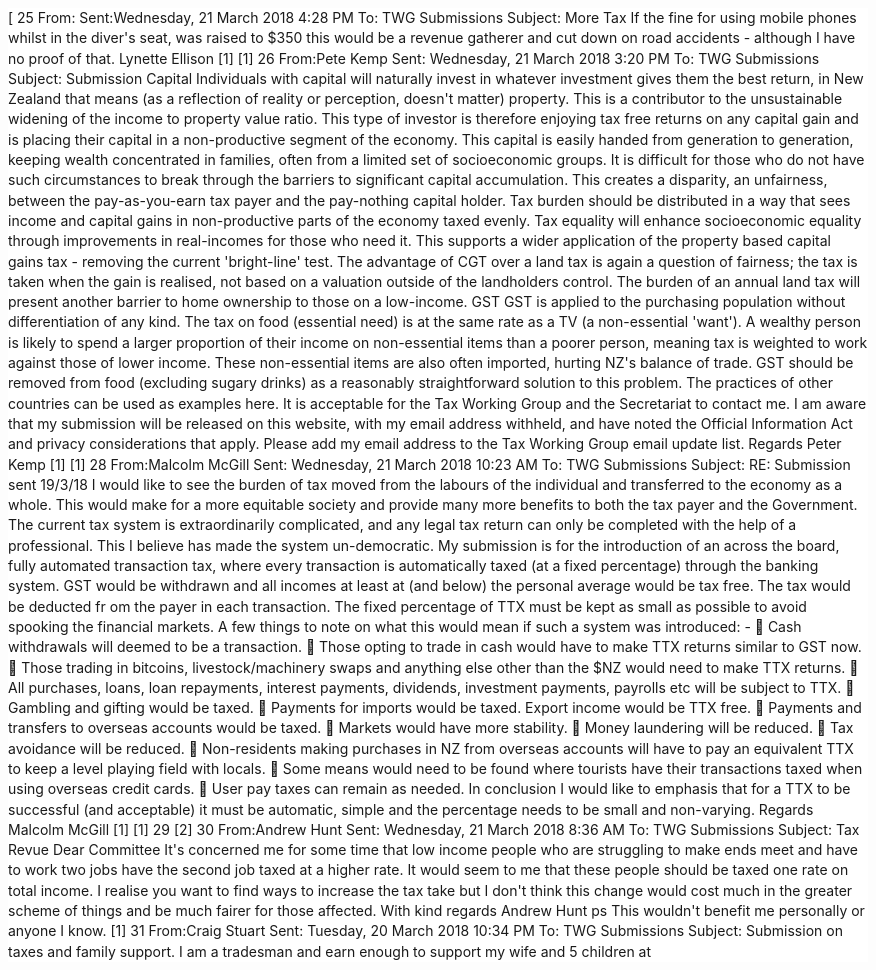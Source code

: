 \[ 25 From: Sent:Wednesday, 21 March 2018 4:28 PM To: TWG Submissions Subject: More Tax If the fine for using mobile phones whilst in the diver's seat, was raised to $350 this would be a revenue gatherer and cut down on road accidents - although I have no proof of that. Lynette Ellison \[1\] \[1\] 26 From:Pete Kemp Sent: Wednesday, 21 March 2018 3:20 PM To: TWG Submissions Subject: Submission Capital Individuals with capital will naturally invest in whatever investment gives them the best return, in New Zealand that means (as a reflection of reality or perception, doesn't matter) property. This is a contributor to the unsustainable widening of the income to property value ratio. This type of investor is therefore enjoying tax free returns on any capital gain and is placing their capital in a non-productive segment of the economy. This capital is easily handed from generation to generation, keeping wealth concentrated in families, often from a limited set of socioeconomic groups. It is difficult for those who do not have such circumstances to break through the barriers to significant capital accumulation. This creates a disparity, an unfairness, between the pay-as-you-earn tax payer and the pay-nothing capital holder. Tax burden should be distributed in a way that sees income and capital gains in non-productive parts of the economy taxed evenly. Tax equality will enhance socioeconomic equality through improvements in real-incomes for those who need it. This supports a wider application of the property based capital gains tax - removing the current 'bright-line' test. The advantage of CGT over a land tax is again a question of fairness; the tax is taken when the gain is realised, not based on a valuation outside of the landholders control. The burden of an annual land tax will present another barrier to home ownership to those on a low-income. GST GST is applied to the purchasing population without differentiation of any kind. The tax on food (essential need) is at the same rate as a TV (a non-essential 'want'). A wealthy person is likely to spend a larger proportion of their income on non-essential items than a poorer person, meaning tax is weighted to work against those of lower income. These non-essential items are also often imported, hurting NZ's balance of trade. GST should be removed from food (excluding sugary drinks) as a reasonably straightforward solution to this problem. The practices of other countries can be used as examples here. It is acceptable for the Tax Working Group and the Secretariat to contact me. I am aware that my submission will be released on this website, with my email address withheld, and have noted the Official Information Act and privacy considerations that apply. Please add my email address to the Tax Working Group email update list. Regards Peter Kemp \[1\] \[1\] 28 From:Malcolm McGill Sent: Wednesday, 21 March 2018 10:23 AM To: TWG Submissions Subject: RE: Submission sent 19/3/18 I would like to see the burden of tax moved from the labours of the individual and transferred to the economy as a whole. This would make for a more equitable society and provide many more benefits to both the tax payer and the Government. The current tax system is extraordinarily complicated, and any legal tax return can only be completed with the help of a professional. This I believe has made the system un-democratic. My submission is for the introduction of an across the board, fully automated transaction tax, where every transaction is automatically taxed (at a fixed percentage) through the banking system. GST would be withdrawn and all incomes at least at (and below) the personal average would be tax free. The tax would be deducted fr om the payer in each transaction. The fixed percentage of TTX must be kept as small as possible to avoid spooking the financial markets. A few things to note on what this would mean if such a system was introduced: -  Cash withdrawals will deemed to be a transaction.  Those opting to trade in cash would have to make TTX returns similar to GST now.  Those trading in bitcoins, livestock/machinery swaps and anything else other than the $NZ would need to make TTX returns.  All purchases, loans, loan repayments, interest payments, dividends, investment payments, payrolls etc will be subject to TTX.  Gambling and gifting would be taxed.  Payments for imports would be taxed. Export income would be TTX free.  Payments and transfers to overseas accounts would be taxed.  Markets would have more stability.  Money laundering will be reduced.  Tax avoidance will be reduced.  Non-residents making purchases in NZ from overseas accounts will have to pay an equivalent TTX to keep a level playing field with locals.  Some means would need to be found where tourists have their transactions taxed when using overseas credit cards.  User pay taxes can remain as needed. In conclusion I would like to emphasis that for a TTX to be successful (and acceptable) it must be automatic, simple and the percentage needs to be small and non-varying. Regards Malcolm McGill \[1\] \[1\] 29 \[2\] 30 From:Andrew Hunt Sent: Wednesday, 21 March 2018 8:36 AM To: TWG Submissions Subject: Tax Revue Dear Committee It's concerned me for some time that low income people who are struggling to make ends meet and have to work two jobs have the second job taxed at a higher rate. It would seem to me that these people should be taxed one rate on total income. I realise you want to find ways to increase the tax take but I don't think this change would cost much in the greater scheme of things and be much fairer for those affected. With kind regards Andrew Hunt ps This wouldn't benefit me personally or anyone I know. \[1\] 31 From:Craig Stuart Sent: Tuesday, 20 March 2018 10:34 PM To: TWG Submissions Subject: Submission on taxes and family support. I am a tradesman and earn enough to support my wife and 5 children at